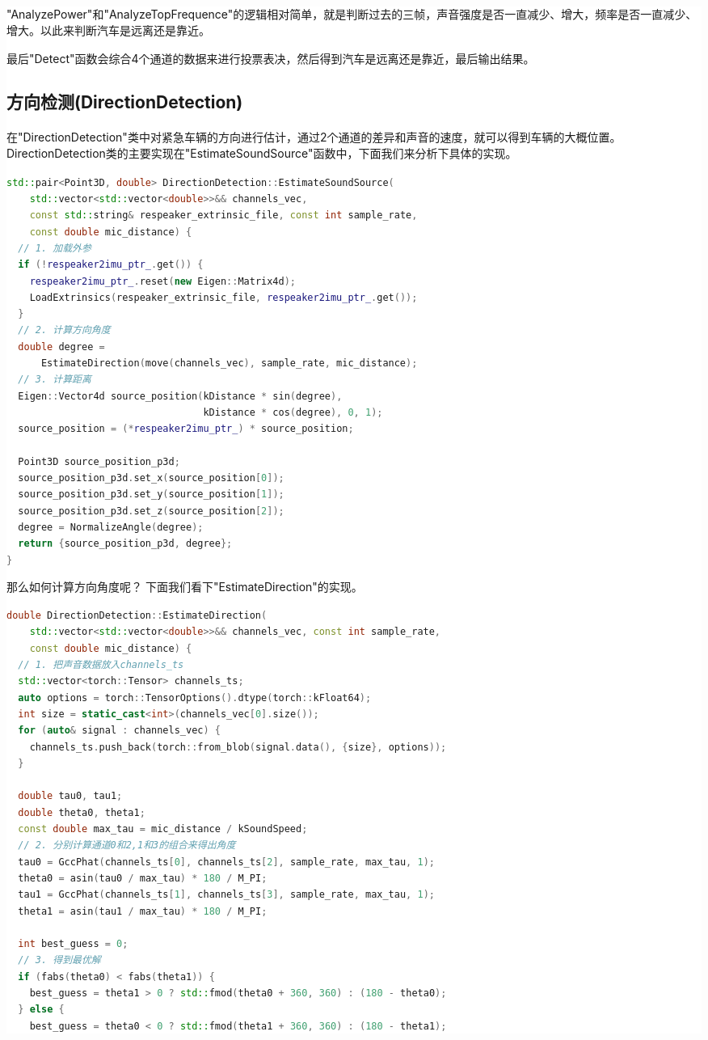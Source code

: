 "AnalyzePower"和"AnalyzeTopFrequence"的逻辑相对简单，就是判断过去的三帧，声音强度是否一直减少、增大，频率是否一直减少、增大。以此来判断汽车是远离还是靠近。

最后"Detect"函数会综合4个通道的数据来进行投票表决，然后得到汽车是远离还是靠近，最后输出结果。


<a name="direction_detection" />

## 方向检测(DirectionDetection)
在"DirectionDetection"类中对紧急车辆的方向进行估计，通过2个通道的差异和声音的速度，就可以得到车辆的大概位置。  
DirectionDetection类的主要实现在"EstimateSoundSource"函数中，下面我们来分析下具体的实现。  
```c++
std::pair<Point3D, double> DirectionDetection::EstimateSoundSource(
    std::vector<std::vector<double>>&& channels_vec,
    const std::string& respeaker_extrinsic_file, const int sample_rate,
    const double mic_distance) {
  // 1. 加载外参
  if (!respeaker2imu_ptr_.get()) {
    respeaker2imu_ptr_.reset(new Eigen::Matrix4d);
    LoadExtrinsics(respeaker_extrinsic_file, respeaker2imu_ptr_.get());
  }
  // 2. 计算方向角度
  double degree =
      EstimateDirection(move(channels_vec), sample_rate, mic_distance);
  // 3. 计算距离
  Eigen::Vector4d source_position(kDistance * sin(degree),
                                  kDistance * cos(degree), 0, 1);
  source_position = (*respeaker2imu_ptr_) * source_position;

  Point3D source_position_p3d;
  source_position_p3d.set_x(source_position[0]);
  source_position_p3d.set_y(source_position[1]);
  source_position_p3d.set_z(source_position[2]);
  degree = NormalizeAngle(degree);
  return {source_position_p3d, degree};
}
```

那么如何计算方向角度呢？ 下面我们看下"EstimateDirection"的实现。  
```c++
double DirectionDetection::EstimateDirection(
    std::vector<std::vector<double>>&& channels_vec, const int sample_rate,
    const double mic_distance) {
  // 1. 把声音数据放入channels_ts
  std::vector<torch::Tensor> channels_ts;
  auto options = torch::TensorOptions().dtype(torch::kFloat64);
  int size = static_cast<int>(channels_vec[0].size());
  for (auto& signal : channels_vec) {
    channels_ts.push_back(torch::from_blob(signal.data(), {size}, options));
  }

  double tau0, tau1;
  double theta0, theta1;
  const double max_tau = mic_distance / kSoundSpeed;
  // 2. 分别计算通道0和2,1和3的组合来得出角度
  tau0 = GccPhat(channels_ts[0], channels_ts[2], sample_rate, max_tau, 1);
  theta0 = asin(tau0 / max_tau) * 180 / M_PI;
  tau1 = GccPhat(channels_ts[1], channels_ts[3], sample_rate, max_tau, 1);
  theta1 = asin(tau1 / max_tau) * 180 / M_PI;

  int best_guess = 0;
  // 3. 得到最优解
  if (fabs(theta0) < fabs(theta1)) {
    best_guess = theta1 > 0 ? std::fmod(theta0 + 360, 360) : (180 - theta0);
  } else {
    best_guess = theta0 < 0 ? std::fmod(theta1 + 360, 360) : (180 - theta1);
```